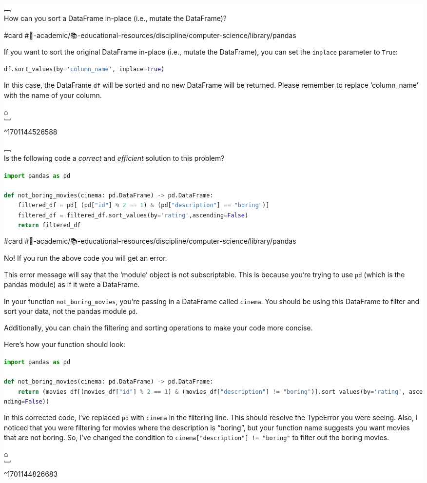 ﹇<br>
How can you sort a DataFrame in-place (i.e., mutate the DataFrame)? 

#card #🔴-academic/📚-educational-resources/discipline/computer-science/library/pandas 

If you want to sort the original DataFrame in-place (i.e., mutate the DataFrame), you can set the `inplace` parameter to `True`:

```python
df.sort_values(by='column_name', inplace=True)
```

In this case, the DataFrame `df` will be sorted and no new DataFrame will be returned. Please remember to replace ‘column_name’ with the name of your column.

⌂
<br>﹈<br>^1701144526588

﹇<br>
Is the following code a _correct_ and _efficient_ solution to this problem?

```python
import pandas as pd

def not_boring_movies(cinema: pd.DataFrame) -> pd.DataFrame:
    filtered_df = pd[ (pd["id"] % 2 == 1) & (pd["description"] == "boring")]
    filtered_df = filtered_df.sort_values(by='rating',ascending=False)
    return filtered_df
```

#card #🔴-academic/📚-educational-resources/discipline/computer-science/library/pandas 

No! If you run the above code you will get an error.

This error message will say that the ‘module’ object is not subscriptable. This is because you’re trying to use `pd` (which is the pandas module) as if it were a DataFrame.

In your function `not_boring_movies`, you’re passing in a DataFrame called `cinema`. You should be using this DataFrame to filter and sort your data, not the pandas module `pd`.

Additionally, you can chain the filtering and sorting operations to make your code more concise.

Here’s how your function should look:

```python
import pandas as pd

def not_boring_movies(cinema: pd.DataFrame) -> pd.DataFrame:
	return (movies_df[(movies_df["id"] % 2 == 1) & (movies_df["description"] != "boring")].sort_values(by='rating', ascending=False))

```

In this corrected code, I’ve replaced `pd` with `cinema` in the filtering line. This should resolve the TypeError you were seeing. Also, I noticed that you were filtering for movies where the description is “boring”, but your function name suggests you want movies that are not boring. So, I’ve changed the condition to `cinema["description"] != "boring"` to filter out the boring movies. 

⌂
<br>﹈<br>^1701144826683
